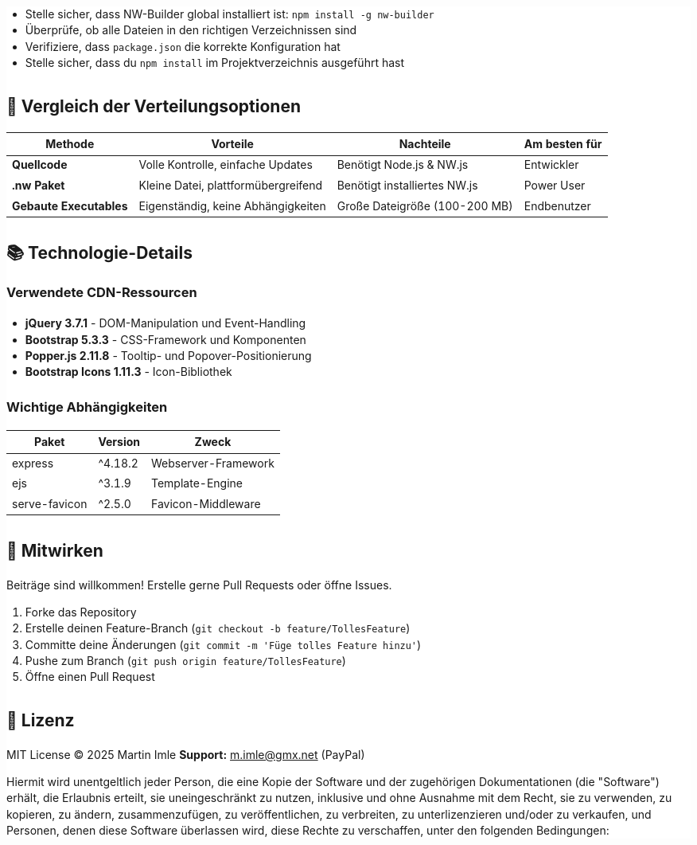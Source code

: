 - Stelle sicher, dass NW-Builder global installiert ist: `npm install -g nw-builder`
- Überprüfe, ob alle Dateien in den richtigen Verzeichnissen sind
- Verifiziere, dass `package.json` die korrekte Konfiguration hat
- Stelle sicher, dass du `npm install` im Projektverzeichnis ausgeführt hast

## 🎯 Vergleich der Verteilungsoptionen

| Methode | Vorteile | Nachteile | Am besten für |
|---------|----------|-----------|---------------|
| **Quellcode** | Volle Kontrolle, einfache Updates | Benötigt Node.js & NW.js | Entwickler |
| **.nw Paket** | Kleine Datei, plattformübergreifend | Benötigt installiertes NW.js | Power User |
| **Gebaute Executables** | Eigenständig, keine Abhängigkeiten | Große Dateigröße (100-200 MB) | Endbenutzer |

## 📚 Technologie-Details

### Verwendete CDN-Ressourcen

- **jQuery 3.7.1** - DOM-Manipulation und Event-Handling
- **Bootstrap 5.3.3** - CSS-Framework und Komponenten
- **Popper.js 2.11.8** - Tooltip- und Popover-Positionierung
- **Bootstrap Icons 1.11.3** - Icon-Bibliothek

### Wichtige Abhängigkeiten

| Paket | Version | Zweck |
|-------|---------|-------|
| express | ^4.18.2 | Webserver-Framework |
| ejs | ^3.1.9 | Template-Engine |
| serve-favicon | ^2.5.0 | Favicon-Middleware |

## 🤝 Mitwirken

Beiträge sind willkommen! Erstelle gerne Pull Requests oder öffne Issues.

1. Forke das Repository
2. Erstelle deinen Feature-Branch (`git checkout -b feature/TollesFeature`)
3. Committe deine Änderungen (`git commit -m 'Füge tolles Feature hinzu'`)
4. Pushe zum Branch (`git push origin feature/TollesFeature`)
5. Öffne einen Pull Request

## 📝 Lizenz

MIT License © 2025 Martin Imle
**Support:** m.imle@gmx.net (PayPal)

Hiermit wird unentgeltlich jeder Person, die eine Kopie der Software und der zugehörigen Dokumentationen (die "Software") erhält, die Erlaubnis erteilt, sie uneingeschränkt zu nutzen, inklusive und ohne Ausnahme mit dem Recht, sie zu verwenden, zu kopieren, zu ändern, zusammenzufügen, zu veröffentlichen, zu verbreiten, zu unterlizenzieren und/oder zu verkaufen, und Personen, denen diese Software überlassen wird, diese Rechte zu verschaffen, unter den folgenden Bedingungen:
